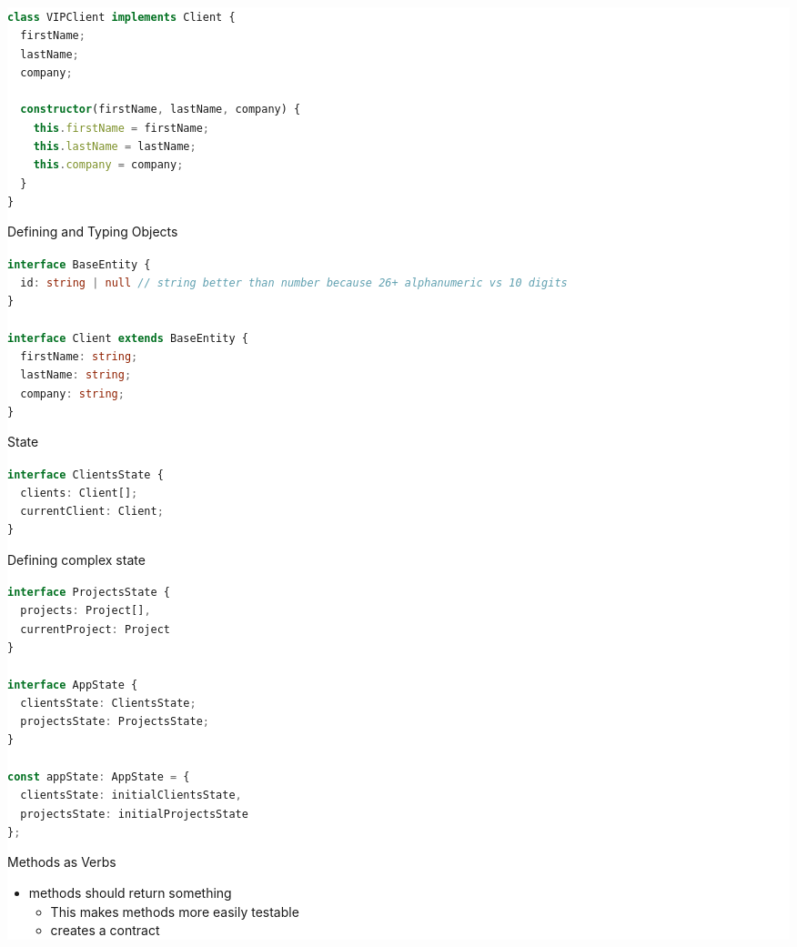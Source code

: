 ```typescript
class VIPClient implements Client {
  firstName;
  lastName;
  company;

  constructor(firstName, lastName, company) {
    this.firstName = firstName;
    this.lastName = lastName;
    this.company = company;
  }
}
```

Defining and Typing Objects
```typescript
interface BaseEntity {
  id: string | null // string better than number because 26+ alphanumeric vs 10 digits
}

interface Client extends BaseEntity {
  firstName: string;
  lastName: string;
  company: string;
}
```

State

```typescript
interface ClientsState {
  clients: Client[];
  currentClient: Client;
}
```

Defining complex state
```typescript
interface ProjectsState {
  projects: Project[],
  currentProject: Project
}

interface AppState {
  clientsState: ClientsState;
  projectsState: ProjectsState;
}

const appState: AppState = {
  clientsState: initialClientsState,
  projectsState: initialProjectsState
};
```

Methods as Verbs
- methods should return something
  - This makes methods more easily testable
  - creates a contract

